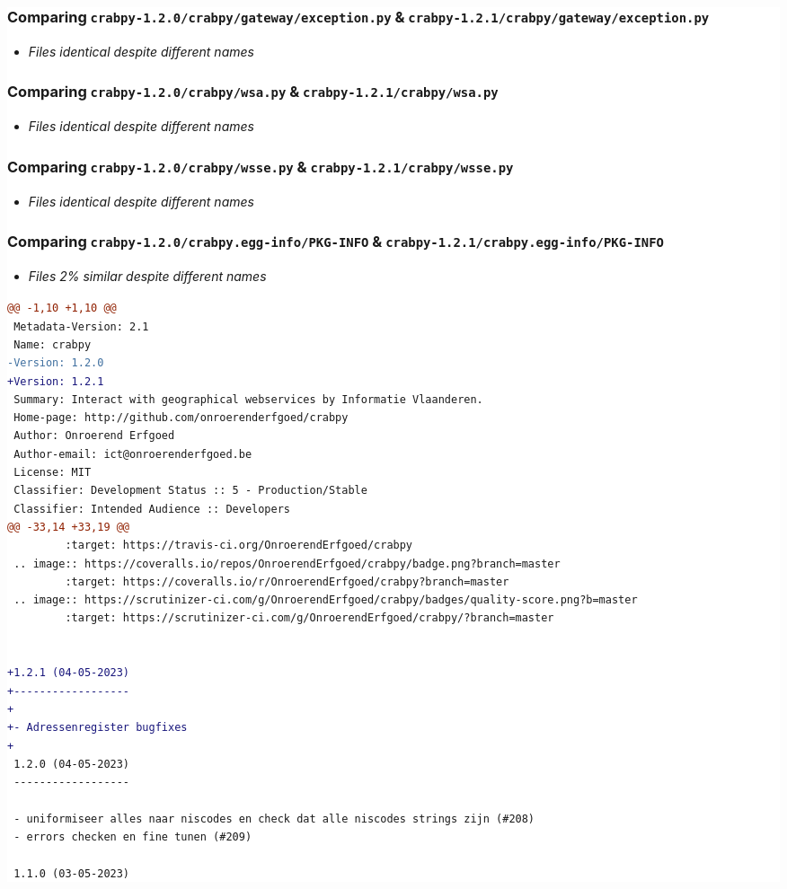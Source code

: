 ### Comparing `crabpy-1.2.0/crabpy/gateway/exception.py` & `crabpy-1.2.1/crabpy/gateway/exception.py`

 * *Files identical despite different names*

### Comparing `crabpy-1.2.0/crabpy/wsa.py` & `crabpy-1.2.1/crabpy/wsa.py`

 * *Files identical despite different names*

### Comparing `crabpy-1.2.0/crabpy/wsse.py` & `crabpy-1.2.1/crabpy/wsse.py`

 * *Files identical despite different names*

### Comparing `crabpy-1.2.0/crabpy.egg-info/PKG-INFO` & `crabpy-1.2.1/crabpy.egg-info/PKG-INFO`

 * *Files 2% similar despite different names*

```diff
@@ -1,10 +1,10 @@
 Metadata-Version: 2.1
 Name: crabpy
-Version: 1.2.0
+Version: 1.2.1
 Summary: Interact with geographical webservices by Informatie Vlaanderen.
 Home-page: http://github.com/onroerenderfgoed/crabpy
 Author: Onroerend Erfgoed
 Author-email: ict@onroerenderfgoed.be
 License: MIT
 Classifier: Development Status :: 5 - Production/Stable
 Classifier: Intended Audience :: Developers
@@ -33,14 +33,19 @@
         :target: https://travis-ci.org/OnroerendErfgoed/crabpy
 .. image:: https://coveralls.io/repos/OnroerendErfgoed/crabpy/badge.png?branch=master
         :target: https://coveralls.io/r/OnroerendErfgoed/crabpy?branch=master
 .. image:: https://scrutinizer-ci.com/g/OnroerendErfgoed/crabpy/badges/quality-score.png?b=master
         :target: https://scrutinizer-ci.com/g/OnroerendErfgoed/crabpy/?branch=master
 
 
+1.2.1 (04-05-2023)
+------------------
+
+- Adressenregister bugfixes
+
 1.2.0 (04-05-2023)
 ------------------
 
 - uniformiseer alles naar niscodes en check dat alle niscodes strings zijn (#208)
 - errors checken en fine tunen (#209)
 
 1.1.0 (03-05-2023)
```
